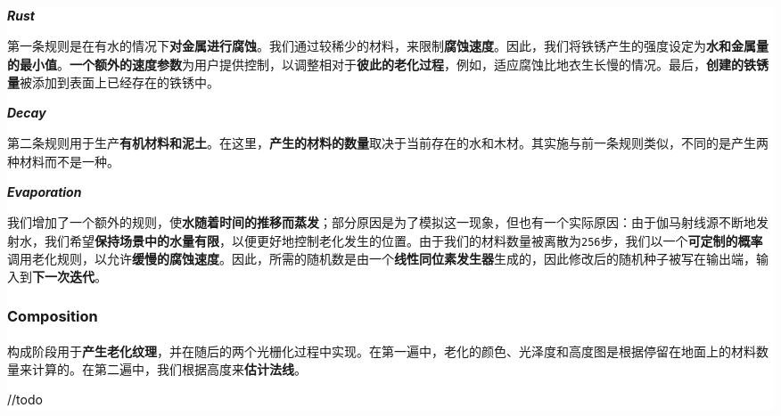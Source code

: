 ***Rust***

第一条规则是在有水的情况下**对金属进行腐蚀**。我们通过较稀少的材料，来限制**腐蚀速度**。因此，我们将铁锈产生的强度设定为**水和金属量的最小值**。**一个额外的速度参数**为用户提供控制，以调整相对于**彼此的老化过程**，例如，适应腐蚀比地衣生长慢的情况。最后，**创建的铁锈量**被添加到表面上已经存在的铁锈中。

***Decay***

第二条规则用于生产**有机材料和泥土**。在这里，**产生的材料的数量**取决于当前存在的水和木材。其实施与前一条规则类似，不同的是产生两种材料而不是一种。

***Evaporation***

我们增加了一个额外的规则，使**水随着时间的推移而蒸发**；部分原因是为了模拟这一现象，但也有一个实际原因：由于伽马射线源不断地发射水，我们希望**保持场景中的水量有限**，以便更好地控制老化发生的位置。由于我们的材料数量被离散为`256`步，我们以一个**可定制的概率**调用老化规则，以允许**缓慢的腐蚀速度**。因此，所需的随机数是由一个**线性同位素发生器**生成的，因此修改后的随机种子被写在输出端，输入到**下一次迭代**。



### Composition

构成阶段用于**产生老化纹理**，并在随后的两个光栅化过程中实现。在第一遍中，老化的颜色、光泽度和高度图是根据停留在地面上的材料数量来计算的。在第二遍中，我们根据高度来**估计法线**。

//todo



